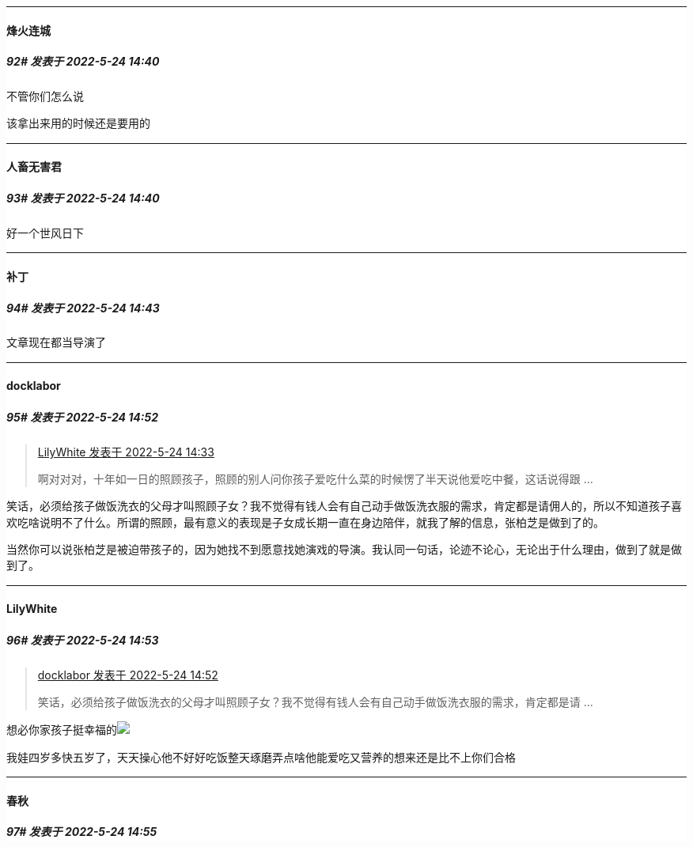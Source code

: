 *****

####  烽火连城  
##### 92#       发表于 2022-5-24 14:40

不管你们怎么说

该拿出来用的时候还是要用的

*****

####  人畜无害君  
##### 93#       发表于 2022-5-24 14:40

好一个世风日下



*****

####  补丁  
##### 94#       发表于 2022-5-24 14:43

文章现在都当导演了



*****

####  docklabor  
##### 95#       发表于 2022-5-24 14:52

<blockquote><a href="httphttps://bbs.saraba1st.com/2b/forum.php?mod=redirect&amp;goto=findpost&amp;pid=55969049&amp;ptid=2071146" target="_blank">LilyWhite 发表于 2022-5-24 14:33</a>

啊对对对，十年如一日的照顾孩子，照顾的别人问你孩子爱吃什么菜的时候愣了半天说他爱吃中餐，这话说得跟 ...</blockquote>
笑话，必须给孩子做饭洗衣的父母才叫照顾子女？我不觉得有钱人会有自己动手做饭洗衣服的需求，肯定都是请佣人的，所以不知道孩子喜欢吃啥说明不了什么。所谓的照顾，最有意义的表现是子女成长期一直在身边陪伴，就我了解的信息，张柏芝是做到了的。

当然你可以说张柏芝是被迫带孩子的，因为她找不到愿意找她演戏的导演。我认同一句话，论迹不论心，无论出于什么理由，做到了就是做到了。

*****

####  LilyWhite  
##### 96#       发表于 2022-5-24 14:53

<blockquote><a href="httphttps://bbs.saraba1st.com/2b/forum.php?mod=redirect&amp;goto=findpost&amp;pid=55969317&amp;ptid=2071146" target="_blank">docklabor 发表于 2022-5-24 14:52</a>

笑话，必须给孩子做饭洗衣的父母才叫照顾子女？我不觉得有钱人会有自己动手做饭洗衣服的需求，肯定都是请 ...</blockquote>
想必你家孩子挺幸福的<img src="https://static.saraba1st.com/image/smiley/face2017/049.png" referrerpolicy="no-referrer">

我娃四岁多快五岁了，天天操心他不好好吃饭整天琢磨弄点啥他能爱吃又营养的想来还是比不上你们合格

*****

####  春秋  
##### 97#       发表于 2022-5-24 14:55
